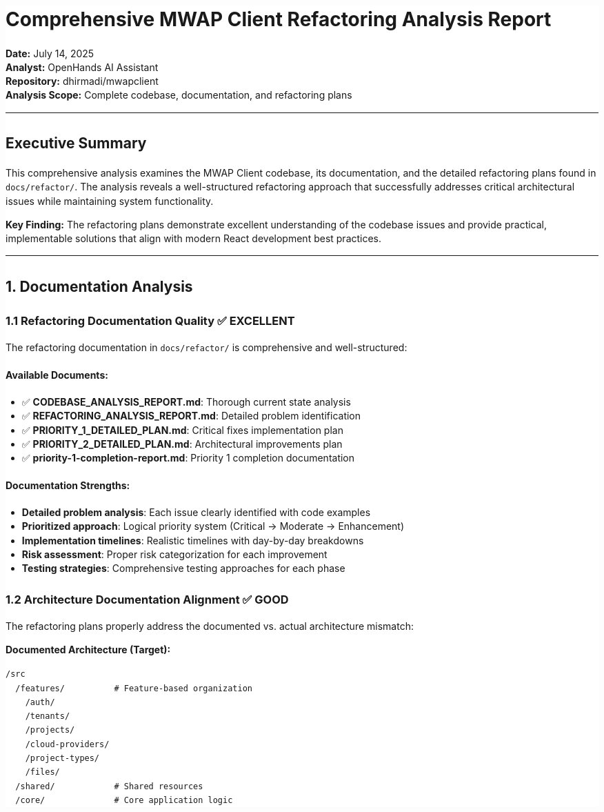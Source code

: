 # Comprehensive MWAP Client Refactoring Analysis Report

**Date:** July 14, 2025  
**Analyst:** OpenHands AI Assistant  
**Repository:** dhirmadi/mwapclient  
**Analysis Scope:** Complete codebase, documentation, and refactoring plans  

---

## Executive Summary

This comprehensive analysis examines the MWAP Client codebase, its documentation, and the detailed refactoring plans found in `docs/refactor/`. The analysis reveals a well-structured refactoring approach that successfully addresses critical architectural issues while maintaining system functionality.

**Key Finding:** The refactoring plans demonstrate excellent understanding of the codebase issues and provide practical, implementable solutions that align with modern React development best practices.

---

## 1. Documentation Analysis

### 1.1 Refactoring Documentation Quality ✅ **EXCELLENT**

The refactoring documentation in `docs/refactor/` is comprehensive and well-structured:

#### Available Documents:
- ✅ **CODEBASE_ANALYSIS_REPORT.md**: Thorough current state analysis
- ✅ **REFACTORING_ANALYSIS_REPORT.md**: Detailed problem identification
- ✅ **PRIORITY_1_DETAILED_PLAN.md**: Critical fixes implementation plan
- ✅ **PRIORITY_2_DETAILED_PLAN.md**: Architectural improvements plan
- ✅ **priority-1-completion-report.md**: Priority 1 completion documentation

#### Documentation Strengths:
- **Detailed problem analysis**: Each issue clearly identified with code examples
- **Prioritized approach**: Logical priority system (Critical → Moderate → Enhancement)
- **Implementation timelines**: Realistic timelines with day-by-day breakdowns
- **Risk assessment**: Proper risk categorization for each improvement
- **Testing strategies**: Comprehensive testing approaches for each phase

### 1.2 Architecture Documentation Alignment ✅ **GOOD**

The refactoring plans properly address the documented vs. actual architecture mismatch:

**Documented Architecture (Target):**
```
/src
  /features/          # Feature-based organization
    /auth/
    /tenants/
    /projects/
    /cloud-providers/
    /project-types/
    /files/
  /shared/            # Shared resources
  /core/              # Core application logic
```
